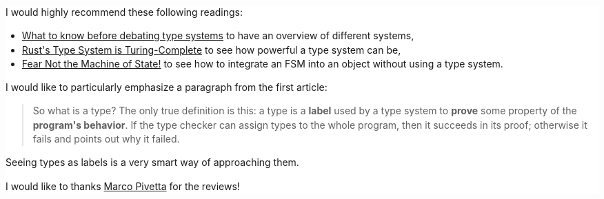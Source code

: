 I would highly recommend these following readings:

- [What to know before debating type
  systems](http://blogs.perl.org/users/ovid/2010/08/what-to-know-before-debating-type-systems.html)
  to have an overview of different systems,
- [Rust's Type System is
  Turing-Complete](https://sdleffler.github.io/RustTypeSystemTuringComplete/)
  to see how powerful a type system can be,
- [Fear Not the Machine of
  State!](https://speakerdeck.com/willroth/fear-not-the-machine-of-state)
  to see how to integrate an FSM into an object without using a type
  system.

I would like to particularly emphasize a paragraph from the first
article:

> So what is a type? The only true definition is this: a type is a
> **label** used by a type system to **prove** some property of the
> **program's behavior**. If the type checker can assign types to the
> whole program, then it succeeds in its proof; otherwise it fails and
> points out why it failed.

Seeing types as labels is a very smart way of approaching them.

I would like to thanks [Marco Pivetta](https://ocramius.github.io/) for
the reviews!

